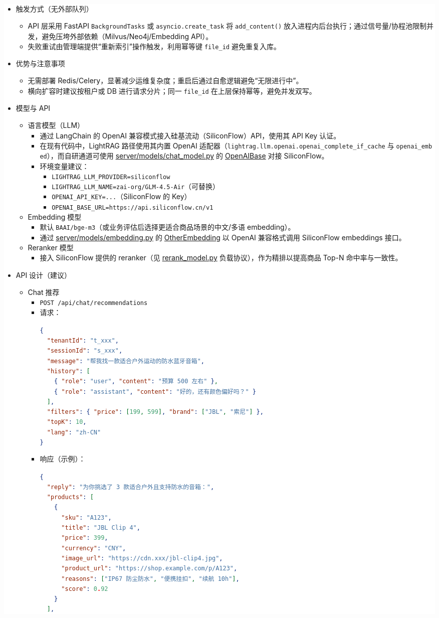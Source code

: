   - 触发方式（无外部队列）
    - API 层采用 FastAPI `BackgroundTasks` 或 `asyncio.create_task` 将 `add_content()` 放入进程内后台执行；通过信号量/协程池限制并发，避免压垮外部依赖（Milvus/Neo4j/Embedding API）。
    - 失败重试由管理端提供“重新索引”操作触发，利用幂等键 `file_id` 避免重复入库。

  - 优势与注意事项
    - 无需部署 Redis/Celery，显著减少运维复杂度；重启后通过自愈逻辑避免“无限进行中”。
    - 横向扩容时建议按租户或 DB 进行请求分片；同一 `file_id` 在上层保持幂等，避免并发双写。

- 模型与 API

  - 语言模型（LLM）
    - 通过 LangChain 的 OpenAI 兼容模式接入硅基流动（SiliconFlow）API，使用其 API Key 认证。
    - 在现有代码中，LightRAG 路径使用其内置 OpenAI 适配器（`lightrag.llm.openai.openai_complete_if_cache` 与 `openai_embed`），而自研通道可使用 [server/models/chat_model.py](cci:7://file:///Users/cong/code/my/EmbedAI-only/server/models/chat_model.py:0:0-0:0) 的 [OpenAIBase](cci:2://file:///Users/cong/code/my/EmbedAI-only/server/models/chat_model.py:7:0-58:21) 对接 SiliconFlow。
    - 环境变量建议：
      - `LIGHTRAG_LLM_PROVIDER=siliconflow`
      - `LIGHTRAG_LLM_NAME=zai-org/GLM-4.5-Air`（可替换）
      - `OPENAI_API_KEY=...`（SiliconFlow 的 Key）
      - `OPENAI_BASE_URL=https://api.siliconflow.cn/v1`
  - Embedding 模型
    - 默认 `BAAI/bge-m3`（或业务评估后选择更适合商品场景的中文/多语 embedding）。
    - 通过 [server/models/embedding.py](cci:7://file:///Users/cong/code/my/EmbedAI-only/server/models/embedding.py:0:0-0:0) 的 [OtherEmbedding](cci:2://file:///Users/cong/code/my/EmbedAI-only/server/models/embedding.py:142:0-175:78) 以 OpenAI 兼容格式调用 SiliconFlow embeddings 接口。
  - Reranker 模型
    - 接入 SiliconFlow 提供的 reranker（见 [rerank_model.py](cci:7://file:///Users/cong/code/my/EmbedAI-only/server/models/rerank_model.py:0:0-0:0) 负载协议），作为精排以提高商品 Top-N 命中率与一致性。

- API 设计（建议）

  - Chat 推荐
    - `POST /api/chat/recommendations`
    - 请求：
      ```json
      {
        "tenantId": "t_xxx",
        "sessionId": "s_xxx",
        "message": "帮我找一款适合户外运动的防水蓝牙音箱",
        "history": [
          { "role": "user", "content": "预算 500 左右" },
          { "role": "assistant", "content": "好的，还有颜色偏好吗？" }
        ],
        "filters": { "price": [199, 599], "brand": ["JBL", "索尼"] },
        "topK": 10,
        "lang": "zh-CN"
      }
      ```
    - 响应（示例）：
      ```json
      {
        "reply": "为你挑选了 3 款适合户外且支持防水的音箱：",
        "products": [
          {
            "sku": "A123",
            "title": "JBL Clip 4",
            "price": 399,
            "currency": "CNY",
            "image_url": "https://cdn.xxx/jbl-clip4.jpg",
            "product_url": "https://shop.example.com/p/A123",
            "reasons": ["IP67 防尘防水", "便携挂扣", "续航 10h"],
            "score": 0.92
          }
        ],